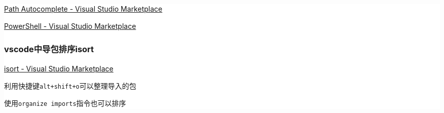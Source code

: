 [Path Autocomplete - Visual Studio Marketplace](https://marketplace.visualstudio.com/items?itemName=ionutvmi.path-autocomplete)

[PowerShell - Visual Studio Marketplace](https://marketplace.visualstudio.com/items?itemName=ms-vscode.PowerShell)

### vscode中导包排序isort

[isort - Visual Studio Marketplace](https://marketplace.visualstudio.com/items?itemName=ms-python.isort)

利用快捷键`alt+shift+o`可以整理导入的包

使用`organize imports`指令也可以排序

